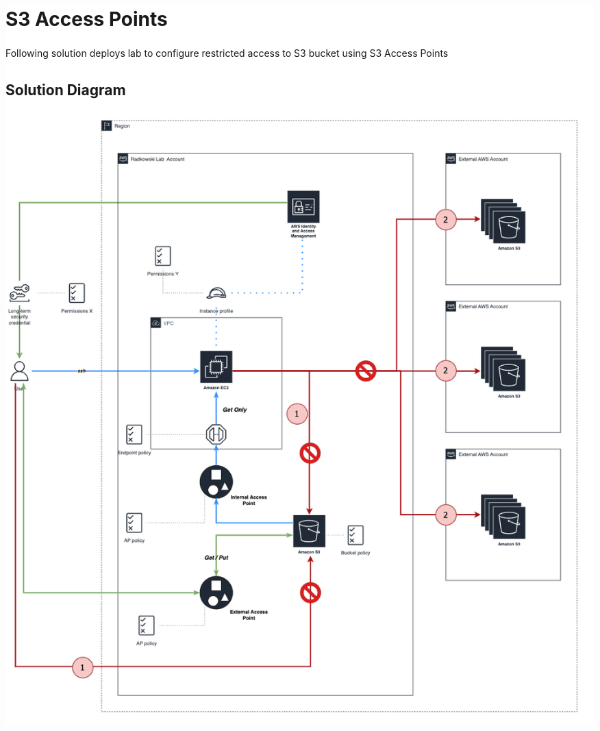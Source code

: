 # S3 Access Points

Following solution deploys lab to configure restricted access to S3 bucket using S3 Access Points

## Solution Diagram

![solution diagram](diagrams/solution_diagram_v1.png)
